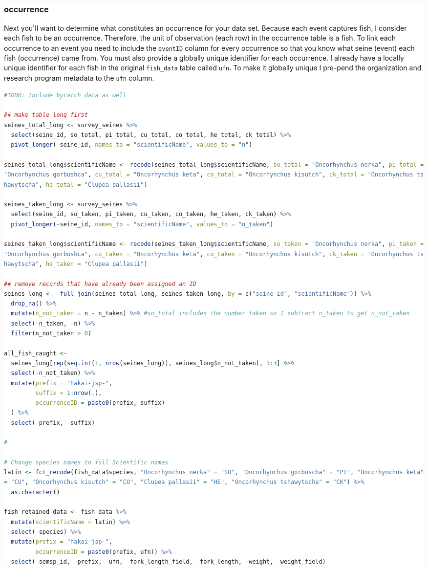 
### occurrence

Next you'll want to determine what constitutes an occurrence for your data set. Because each event captures fish, I consider each fish to be an occurrence. Therefore, the unit of observation (each row) in the occurrence table is a fish. To link each occurrence to an event you need to include the `eventID` column for every occurrence so that you know what seine (event) each fish (occurrence) came from. You must also provide a globally unique identifier for each occurrence. I already have a locally unique identifier for each fish in the original `fish_data` table called `ufn`. To make it globally unique I pre-pend the organization and research program metadata to the `ufn` column. 



```r
#TODO: Include bycatch data as well

## make table long first
seines_total_long <- survey_seines %>% 
  select(seine_id, so_total, pi_total, cu_total, co_total, he_total, ck_total) %>% 
  pivot_longer(-seine_id, names_to = "scientificName", values_to = "n")

seines_total_long$scientificName <- recode(seines_total_long$scientificName, so_total = "Oncorhynchus nerka", pi_total = "Oncorhynchus gorbushca", cu_total = "Oncorhynchus keta", co_total = "Oncorhynchus kisutch", ck_total = "Oncorhynchus tshawytscha", he_total = "Clupea pallasii") 

seines_taken_long <- survey_seines %>%
  select(seine_id, so_taken, pi_taken, cu_taken, co_taken, he_taken, ck_taken) %>% 
  pivot_longer(-seine_id, names_to = "scientificName", values_to = "n_taken") 

seines_taken_long$scientificName <- recode(seines_taken_long$scientificName, so_taken = "Oncorhynchus nerka", pi_taken = "Oncorhynchus gorbushca", cu_taken = "Oncorhynchus keta", co_taken = "Oncorhynchus kisutch", ck_taken = "Oncorhynchus tshawytscha", he_taken = "Clupea pallasii") 

## remove records that have already been assigned an ID  
seines_long <-  full_join(seines_total_long, seines_taken_long, by = c("seine_id", "scientificName")) %>% 
  drop_na() %>% 
  mutate(n_not_taken = n - n_taken) %>% #so_total includes the number taken so I subtract n_taken to get n_not_taken
  select(-n_taken, -n) %>% 
  filter(n_not_taken > 0)

all_fish_caught <-
  seines_long[rep(seq.int(1, nrow(seines_long)), seines_long$n_not_taken), 1:3] %>% 
  select(-n_not_taken) %>% 
  mutate(prefix = "hakai-jsp-",
         suffix = 1:nrow(.),
         occurrenceID = paste0(prefix, suffix)
  ) %>% 
  select(-prefix, -suffix)

#

# Change species names to full Scientific names 
latin <- fct_recode(fish_data$species, "Oncorhynchus nerka" = "SO", "Oncorhynchus gorbuscha" = "PI", "Oncorhynchus keta" = "CU", "Oncorhynchus kisutch" = "CO", "Clupea pallasii" = "HE", "Oncorhynchus tshawytscha" = "CK") %>% 
  as.character()

fish_retained_data <- fish_data %>% 
  mutate(scientificName = latin) %>% 
  select(-species) %>% 
  mutate(prefix = "hakai-jsp-",
         occurrenceID = paste0(prefix, ufn)) %>% 
  select(-semsp_id, -prefix, -ufn, -fork_length_field, -fork_length, -weight, -weight_field)
```